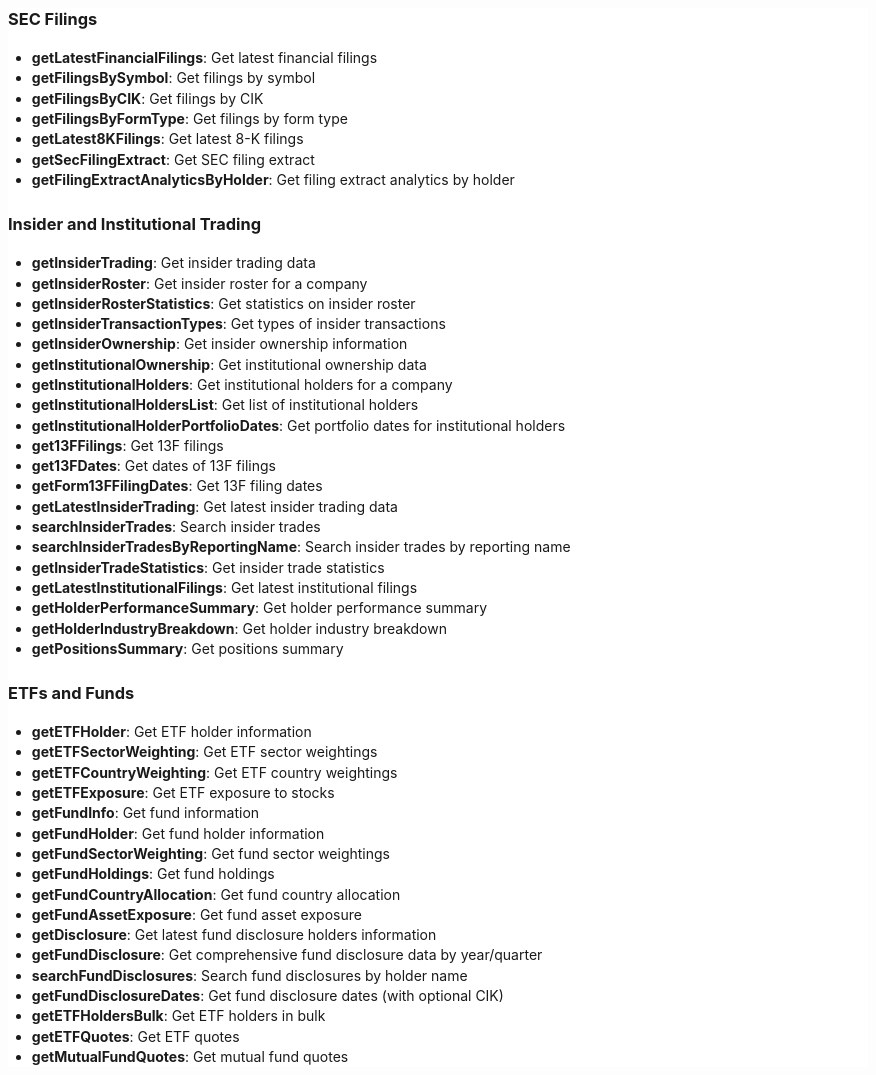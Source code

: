 ### SEC Filings

- **getLatestFinancialFilings**: Get latest financial filings
- **getFilingsBySymbol**: Get filings by symbol
- **getFilingsByCIK**: Get filings by CIK
- **getFilingsByFormType**: Get filings by form type
- **getLatest8KFilings**: Get latest 8-K filings
- **getSecFilingExtract**: Get SEC filing extract
- **getFilingExtractAnalyticsByHolder**: Get filing extract analytics by holder

### Insider and Institutional Trading

- **getInsiderTrading**: Get insider trading data
- **getInsiderRoster**: Get insider roster for a company
- **getInsiderRosterStatistics**: Get statistics on insider roster
- **getInsiderTransactionTypes**: Get types of insider transactions
- **getInsiderOwnership**: Get insider ownership information
- **getInstitutionalOwnership**: Get institutional ownership data
- **getInstitutionalHolders**: Get institutional holders for a company
- **getInstitutionalHoldersList**: Get list of institutional holders
- **getInstitutionalHolderPortfolioDates**: Get portfolio dates for institutional holders
- **get13FFilings**: Get 13F filings
- **get13FDates**: Get dates of 13F filings
- **getForm13FFilingDates**: Get 13F filing dates
- **getLatestInsiderTrading**: Get latest insider trading data
- **searchInsiderTrades**: Search insider trades
- **searchInsiderTradesByReportingName**: Search insider trades by reporting name
- **getInsiderTradeStatistics**: Get insider trade statistics
- **getLatestInstitutionalFilings**: Get latest institutional filings
- **getHolderPerformanceSummary**: Get holder performance summary
- **getHolderIndustryBreakdown**: Get holder industry breakdown
- **getPositionsSummary**: Get positions summary

### ETFs and Funds

- **getETFHolder**: Get ETF holder information
- **getETFSectorWeighting**: Get ETF sector weightings
- **getETFCountryWeighting**: Get ETF country weightings
- **getETFExposure**: Get ETF exposure to stocks
- **getFundInfo**: Get fund information
- **getFundHolder**: Get fund holder information
- **getFundSectorWeighting**: Get fund sector weightings
- **getFundHoldings**: Get fund holdings
- **getFundCountryAllocation**: Get fund country allocation
- **getFundAssetExposure**: Get fund asset exposure
- **getDisclosure**: Get latest fund disclosure holders information
- **getFundDisclosure**: Get comprehensive fund disclosure data by year/quarter
- **searchFundDisclosures**: Search fund disclosures by holder name
- **getFundDisclosureDates**: Get fund disclosure dates (with optional CIK)
- **getETFHoldersBulk**: Get ETF holders in bulk
- **getETFQuotes**: Get ETF quotes
- **getMutualFundQuotes**: Get mutual fund quotes
